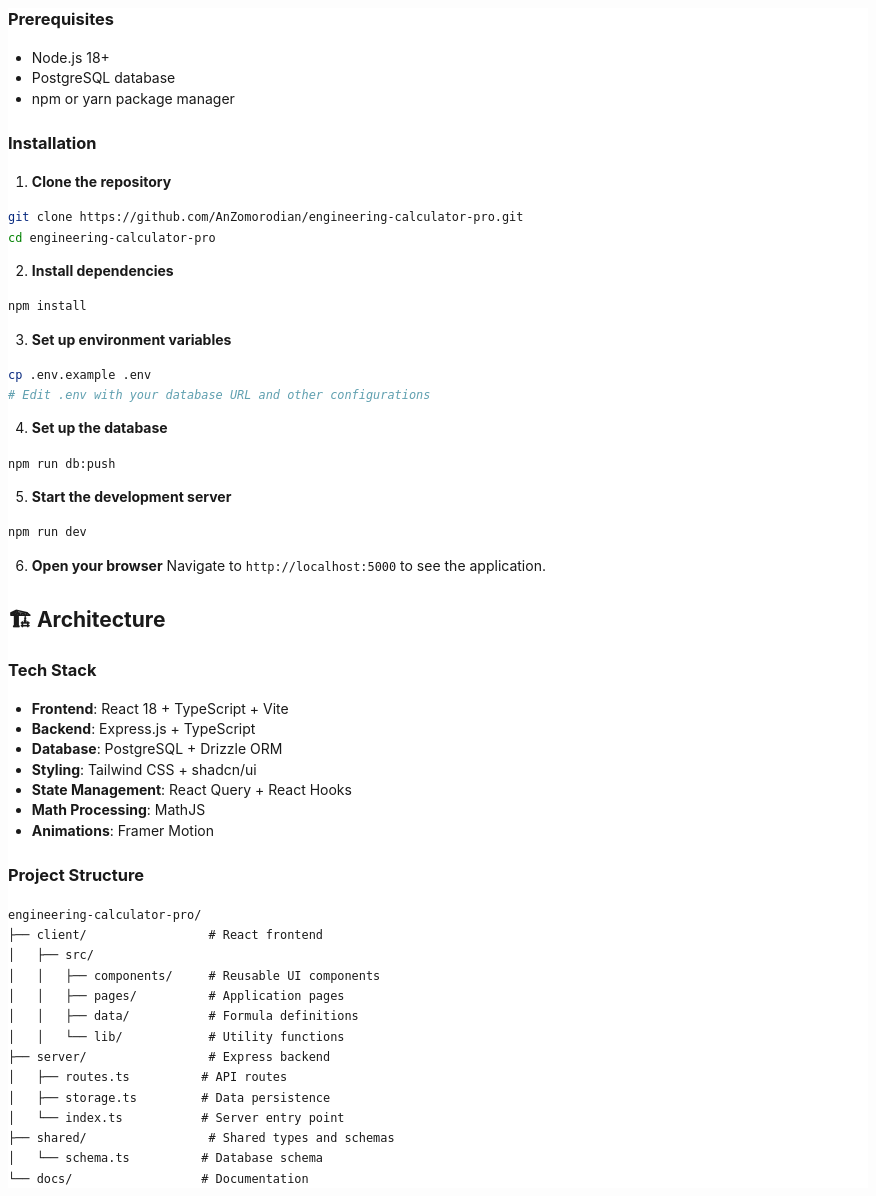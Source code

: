 ### Prerequisites
- Node.js 18+ 
- PostgreSQL database
- npm or yarn package manager

### Installation

1. **Clone the repository**
```bash
git clone https://github.com/AnZomorodian/engineering-calculator-pro.git
cd engineering-calculator-pro
```

2. **Install dependencies**
```bash
npm install
```

3. **Set up environment variables**
```bash
cp .env.example .env
# Edit .env with your database URL and other configurations
```

4. **Set up the database**
```bash
npm run db:push
```

5. **Start the development server**
```bash
npm run dev
```

6. **Open your browser**
Navigate to `http://localhost:5000` to see the application.

## 🏗️ Architecture

### Tech Stack
- **Frontend**: React 18 + TypeScript + Vite
- **Backend**: Express.js + TypeScript
- **Database**: PostgreSQL + Drizzle ORM
- **Styling**: Tailwind CSS + shadcn/ui
- **State Management**: React Query + React Hooks
- **Math Processing**: MathJS
- **Animations**: Framer Motion

### Project Structure
```
engineering-calculator-pro/
├── client/                 # React frontend
│   ├── src/
│   │   ├── components/     # Reusable UI components
│   │   ├── pages/          # Application pages
│   │   ├── data/           # Formula definitions
│   │   └── lib/            # Utility functions
├── server/                 # Express backend
│   ├── routes.ts          # API routes
│   ├── storage.ts         # Data persistence
│   └── index.ts           # Server entry point
├── shared/                 # Shared types and schemas
│   └── schema.ts          # Database schema
└── docs/                  # Documentation
```
